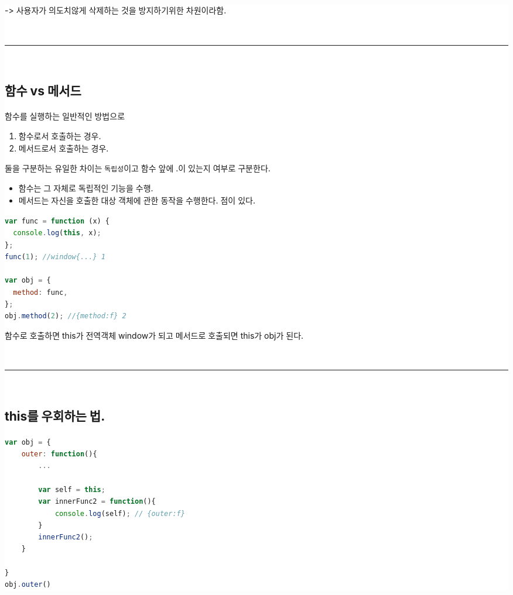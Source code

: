 -> 사용자가 의도치않게 삭제하는 것을 방지하기위한 차원이라함.

<br>

---

<br>

## 함수 vs 메서드

함수를 실행하는 일반적인 방법으로

1. 함수로서 호출하는 경우.
2. 메서드로서 호출하는 경우.

둘을 구분하는 유일한 차이는 `독립성`이고
함수 앞에 .이 있는지 여부로 구분한다.

- 함수는 그 자체로 독립적인 기능을 수행.
- 메서드는 자신을 호출한 대상 객체에 관한 동작을 수행한다. 점이 있다.

```jsx
var func = function (x) {
  console.log(this, x);
};
func(1); //window{...} 1

var obj = {
  method: func,
};
obj.method(2); //{method:f} 2
```

함수로 호출하면 this가 전역객체 window가 되고
메서드로 호출되면 this가 obj가 된다.

<br>

---

<br>

## this를 우회하는 법.

```jsx
var obj = {
    outer: function(){
        ...

        var self = this;
        var innerFunc2 = function(){
            console.log(self); // {outer:f}
        }
        innerFunc2();
    }

}
obj.outer()
```
